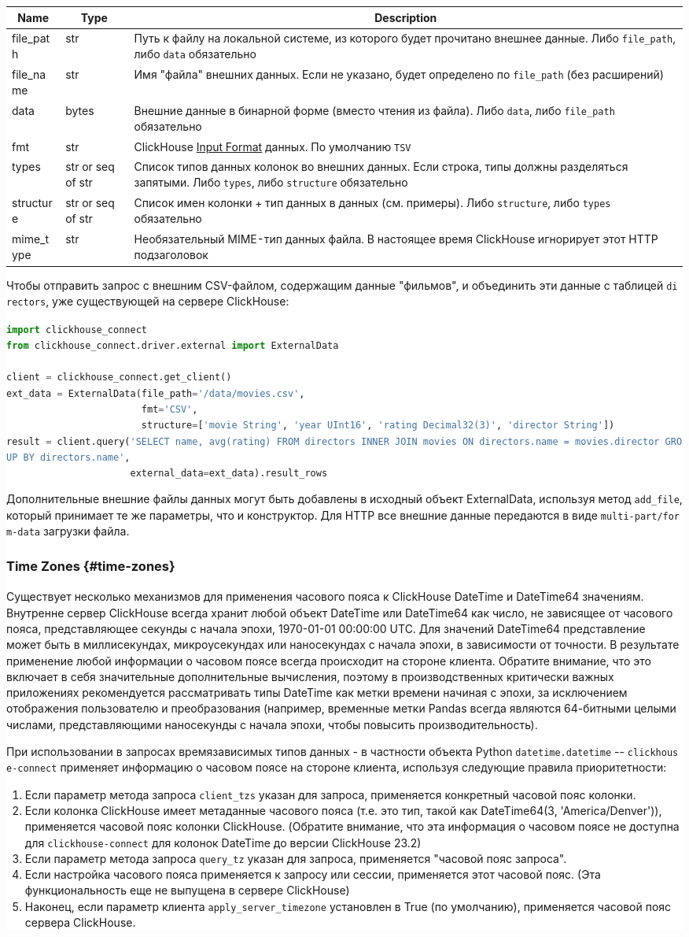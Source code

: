 | Name      | Type              | Description                                                                                                                                     |
|-----------|-------------------|-------------------------------------------------------------------------------------------------------------------------------------------------|
| file_path | str               | Путь к файлу на локальной системе, из которого будет прочитано внешнее данные. Либо `file_path`, либо `data` обязательно                      | 
| file_name | str               | Имя "файла" внешних данных. Если не указано, будет определено по `file_path` (без расширений)                                               |
| data      | bytes             | Внешние данные в бинарной форме (вместо чтения из файла). Либо `data`, либо `file_path` обязательно                                           |
| fmt       | str               | ClickHouse [Input Format](/sql-reference/formats.mdx) данных. По умолчанию `TSV`                                                              |
| types     | str or seq of str | Список типов данных колонок во внешних данных. Если строка, типы должны разделяться запятыми. Либо `types`, либо `structure` обязательно       |
| structure | str or seq of str | Список имен колонки + тип данных в данных (см. примеры). Либо `structure`, либо `types` обязательно                                             |
| mime_type | str               | Необязательный MIME-тип данных файла. В настоящее время ClickHouse игнорирует этот HTTP подзаголовок                                            |

Чтобы отправить запрос с внешним CSV-файлом, содержащим данные "фильмов", и объединить эти данные с таблицей `directors`, уже существующей на сервере ClickHouse:

```python
import clickhouse_connect
from clickhouse_connect.driver.external import ExternalData

client = clickhouse_connect.get_client()
ext_data = ExternalData(file_path='/data/movies.csv',
                        fmt='CSV',
                        structure=['movie String', 'year UInt16', 'rating Decimal32(3)', 'director String'])
result = client.query('SELECT name, avg(rating) FROM directors INNER JOIN movies ON directors.name = movies.director GROUP BY directors.name',
                      external_data=ext_data).result_rows
```

Дополнительные внешние файлы данных могут быть добавлены в исходный объект ExternalData, используя метод `add_file`, который принимает те же параметры, что и конструктор. Для HTTP все внешние данные передаются в виде `multi-part/form-data` загрузки файла.

### Time Zones {#time-zones}
Существует несколько механизмов для применения часового пояса к ClickHouse DateTime и DateTime64 значениям. Внутренне сервер ClickHouse всегда хранит любой объект DateTime или DateTime64 как число, не зависящее от часового пояса, представляющее секунды с начала эпохи, 1970-01-01 00:00:00 UTC. Для значений DateTime64 представление может быть в миллисекундах, микроусекундах или наносекундах с начала эпохи, в зависимости от точности. В результате применение любой информации о часовом поясе всегда происходит на стороне клиента. Обратите внимание, что это включает в себя значительные дополнительные вычисления, поэтому в производственных критически важных приложениях рекомендуется рассматривать типы DateTime как метки времени начиная с эпохи, за исключением отображения пользователю и преобразования (например, временные метки Pandas всегда являются 64-битными целыми числами, представляющими наносекунды с начала эпохи, чтобы повысить производительность).

При использовании в запросах времязависимых типов данных - в частности объекта Python `datetime.datetime` -- `clickhouse-connect` применяет информацию о часовом поясе на стороне клиента, используя следующие правила приоритетности:

1. Если параметр метода запроса `client_tzs` указан для запроса, применяется конкретный часовой пояс колонки.
2. Если колонка ClickHouse имеет метаданные часового пояса (т.е. это тип, такой как DateTime64(3, 'America/Denver')), применяется часовой пояс колонки ClickHouse. (Обратите внимание, что эта информация о часовом поясе не доступна для `clickhouse-connect` для колонок DateTime до версии ClickHouse 23.2)
3. Если параметр метода запроса `query_tz` указан для запроса, применяется "часовой пояс запроса".
4. Если настройка часового пояса применяется к запросу или сессии, применяется этот часовой пояс. (Эта функциональность еще не выпущена в сервере ClickHouse)
5. Наконец, если параметр клиента `apply_server_timezone` установлен в True (по умолчанию), применяется часовой пояс сервера ClickHouse.
